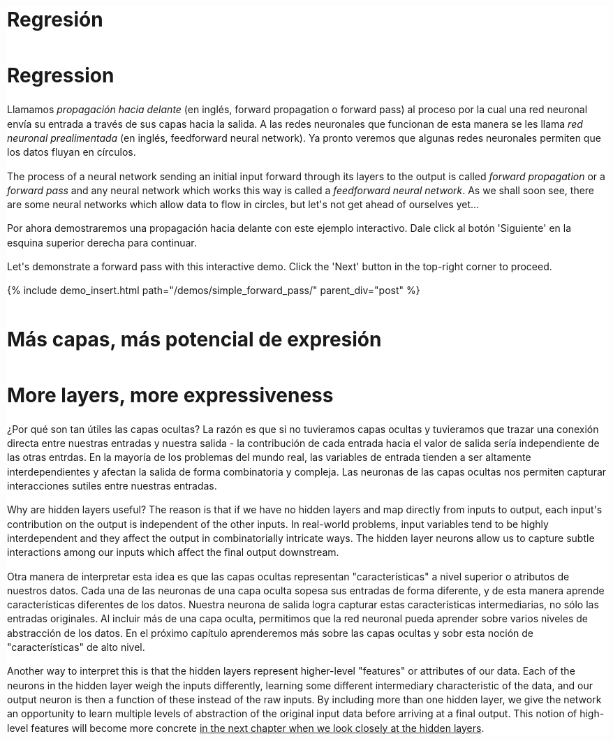 # Regresión

# Regression

Llamamos _propagación hacia delante_ (en inglés, forward propagation o forward pass) al proceso por la cual una red neuronal envía su entrada a través de sus capas hacia la salida. A las redes neuronales que funcionan de esta manera se les llama _red neuronal prealimentada_ (en inglés, feedforward neural network). Ya pronto veremos que algunas redes neuronales permiten que los datos fluyan en círculos. 

The process of a neural network sending an initial input forward through its layers to the output is called _forward propagation_ or a _forward pass_ and any neural network which works this way is called a _feedforward neural network_. As we shall soon see, there are some neural networks which allow data to flow in circles, but let's not get ahead of ourselves yet...

Por ahora demostraremos una propagación hacia delante con este ejemplo interactivo. Dale click al botón 'Siguiente' en la esquina superior derecha para continuar. 

Let's demonstrate a forward pass with this interactive demo. Click the 'Next' button in the top-right corner to proceed.

{% include demo_insert.html path="/demos/simple_forward_pass/" parent_div="post" %}

# Más capas, más potencial de expresión

# More layers, more expressiveness

¿Por qué son tan útiles las capas ocultas? La razón es que si no tuvieramos capas ocultas y tuvieramos que trazar una conexión directa entre nuestras entradas y nuestra salida - la contribución de cada entrada hacia el valor de salida sería independiente de las otras entrdas. En la mayoría de los problemas del mundo real, las variables de entrada tienden a ser altamente interdependientes y afectan la salida de forma combinatoria y compleja. Las neuronas de las capas ocultas nos permiten capturar interacciones sutiles entre nuestras entradas.

Why are hidden layers useful? The reason is that if we have no hidden layers and map directly from inputs to output, each input's contribution on the output is independent of the other inputs. In real-world problems, input variables tend to be highly interdependent and they affect the output in combinatorially intricate ways. The hidden layer neurons allow us to capture subtle interactions among our inputs which affect the final output downstream.

Otra manera de interpretar esta idea es que las capas ocultas representan "características" a nivel superior o atributos de nuestros datos. Cada una de las neuronas de una capa oculta sopesa sus entradas de forma diferente, y de esta manera aprende características diferentes de los datos. Nuestra neurona de salida logra capturar estas características intermediarias, no sólo las entradas originales. Al incluir más de una capa oculta, permitimos que la red neuronal pueda aprender sobre varios niveles de abstracción de los datos. En el próximo capítulo aprenderemos más sobre las capas ocultas y sobr esta noción de "características" de alto nivel.

Another way to interpret this is that the hidden layers represent higher-level "features" or attributes of our data. Each of the neurons in the hidden layer weigh the inputs differently, learning some different intermediary characteristic of the data, and our output neuron is then a function of these instead of the raw inputs. By including more than one hidden layer, we give the network an opportunity to learn multiple levels of abstraction of the original input data before arriving at a final output. This notion of high-level features will become more concrete [in the next chapter when we look closely at the hidden layers](/ml4a/looking_inside_neural_nets/).
